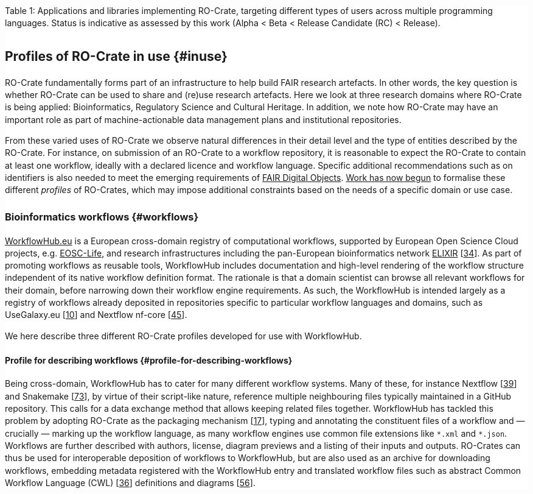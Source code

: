 Table 1: Applications and libraries implementing RO-Crate, targeting different types of users across multiple programming languages. Status is indicative as assessed by this work (Alpha < Beta < Release Candidate (RC) < Release).

## Profiles of RO-Crate in use {#inuse}

RO-Crate fundamentally forms part of an infrastructure to help build FAIR research artefacts. In other words, the key question is whether RO-Crate can be used to share and (re)use research artefacts. Here we look at three research domains where RO-Crate is being applied: Bioinformatics, Regulatory Science and Cultural Heritage. In addition, we note how RO-Crate may have an important role as part of machine-actionable data management plans and institutional repositories.

From these varied uses of RO-Crate we observe natural differences in their detail level and the type of entities described by the RO-Crate. For instance, on submission of an RO-Crate to a workflow repository, it is reasonable to expect the RO-Crate to contain at least one workflow, ideally with a declared licence and workflow language. Specific additional recommendations such as on identifiers is also needed to meet the emerging requirements of [FAIR Digital Objects](https://fairdo.org/). [Work has now begun](https://github.com/ResearchObject/ro-crate/issues/153) to formalise these different _profiles_ of RO-Crates, which may impose additional constraints based on the needs of a specific domain or use case. 



### Bioinformatics workflows {#workflows}

[WorkflowHub.eu](https://workflowhub.eu/) is a European cross-domain registry of computational workflows, supported by European Open Science Cloud projects, e.g. [EOSC-Life](https://www.eosc-life.eu/), and research infrastructures including the pan-European bioinformatics network [ELIXIR](https://elixir-europe.org/) [[34](https://doi.org/10.1016/j.tibtech.2012.02.002)]. As part of promoting workflows as reusable tools, WorkflowHub includes documentation and high-level rendering of the workflow structure independent of its native workflow definition format. The rationale is that a domain scientist can browse all relevant workflows for their domain, before narrowing down their workflow engine requirements. As such, the WorkflowHub is intended largely as a registry of workflows already deposited in repositories specific to particular workflow languages and domains, such as UseGalaxy.eu [[10](https://doi.org/10.1371/journal.ppat.1008643)] and Nextflow nf-core [[45](https://doi.org/10.1038/s41587-020-0439-x)]. 

We here describe three different RO-Crate profiles developed for use with WorkflowHub.

#### Profile for describing workflows {#profile-for-describing-workflows}

Being cross-domain, WorkflowHub has to cater for many different workflow systems. Many of these, for instance Nextflow [[39](https://doi.org/10.1038/nbt.3820)] and Snakemake [[73](https://doi.org/10.1093/bioinformatics/bts480)], by virtue of their script-like nature, reference multiple neighbouring files typically maintained in a GitHub repository. This calls for a data exchange method that allows keeping related files together. WorkflowHub has tackled this problem by adopting RO-Crate as the packaging mechanism [[17](https://doi.org/10.5281/zenodo.4705078)], typing and annotating the constituent files of a workflow and — crucially — marking up the workflow language, as many workflow engines use common file extensions like `*.xml` and `*.json`. Workflows are further described with authors, license, diagram previews and a listing of their inputs and outputs. RO-Crates can thus be used for interoperable deposition of workflows to WorkflowHub, but are also used as an archive for downloading workflows, embedding metadata registered with the WorkflowHub entry and translated workflow files such as abstract Common Workflow Language (CWL) [[36](https://arxiv.org/abs/2105.07028)] definitions and diagrams [[56](https://doi.org/10.5281/zenodo.4605654)]. 
